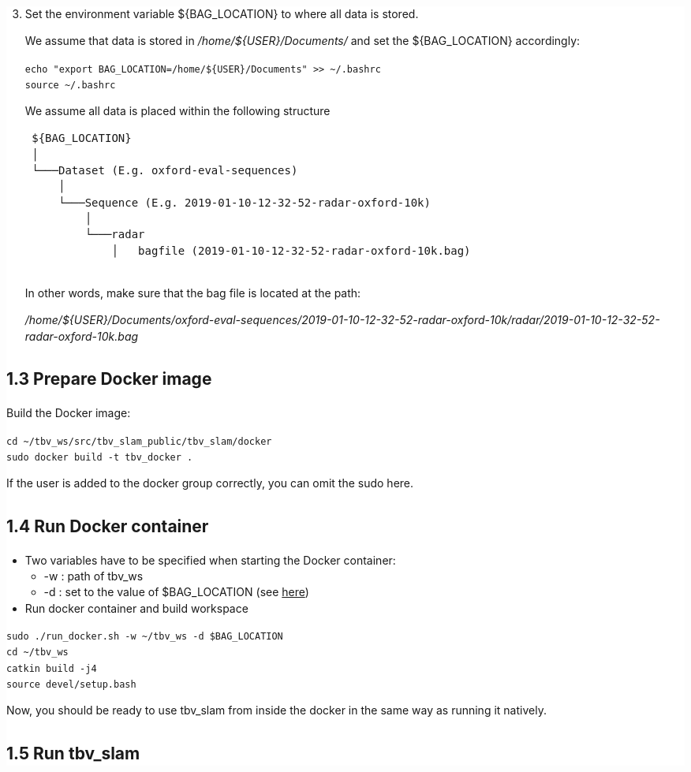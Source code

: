 3. Set the environment variable ${BAG_LOCATION} to where all data is stored.

    We assume that data is stored in */home/${USER}/Documents/* and set the ${BAG_LOCATION} accordingly:
    ```
    echo "export BAG_LOCATION=/home/${USER}/Documents" >> ~/.bashrc
    source ~/.bashrc
    ```

    We assume all data is placed within the following structure

    <pre>
    ${BAG_LOCATION}
    │     
    └───Dataset (E.g. oxford-eval-sequences)
        │
        └───Sequence (E.g. 2019-01-10-12-32-52-radar-oxford-10k)
            │   
            └───radar
                │   bagfile (2019-01-10-12-32-52-radar-oxford-10k.bag)
    </pre>
    In other words, make sure that the bag file is located at the path: 

   */home/${USER}/Documents/oxford-eval-sequences/2019-01-10-12-32-52-radar-oxford-10k/radar/2019-01-10-12-32-52-radar-oxford-10k.bag*
    



## 1.3 Prepare Docker image
Build the Docker image:
```
cd ~/tbv_ws/src/tbv_slam_public/tbv_slam/docker
sudo docker build -t tbv_docker .
```
If the user is added to the docker group correctly, you can omit the sudo here.

## 1.4 Run Docker container

* Two variables have to be specified when starting the Docker container:
  - -w : path of tbv_ws
  - -d : set to the value of $BAG_LOCATION (see [here](#12-downloading-and-storing-radar-data))
* Run docker container and build workspace
  
```
sudo ./run_docker.sh -w ~/tbv_ws -d $BAG_LOCATION
cd ~/tbv_ws
catkin build -j4
source devel/setup.bash
```

Now, you should be ready to use tbv_slam from inside the docker in the same way as running it natively.

## 1.5 Run tbv_slam
